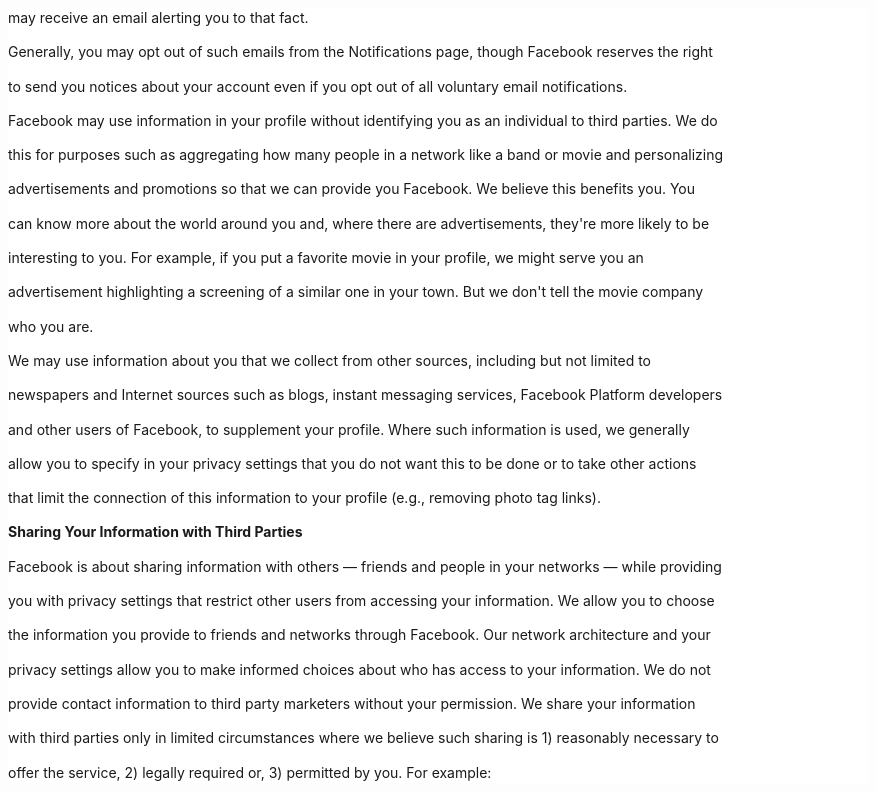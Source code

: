 may receive an email alerting you to that fact.

Generally, you may opt out of such emails from the Notifications page, though Facebook reserves the right

to send you notices about your account even if you opt out of all voluntary email notifications.

Facebook may use information in your profile without identifying you as an individual to third parties. We do

this for purposes such as aggregating how many people in a network like a band or movie and personalizing

advertisements and promotions so that we can provide you Facebook. We believe this benefits you. You

can know more about the world around you and, where there are advertisements, they're more likely to be

interesting to you. For example, if you put a favorite movie in your profile, we might serve you an

advertisement highlighting a screening of a similar one in your town. But we don't tell the movie company

who you are.

We may use information about you that we collect from other sources, including but not limited to

newspapers and Internet sources such as blogs, instant messaging services, Facebook Platform developers

and other users of Facebook, to supplement your profile. Where such information is used, we generally

allow you to specify in your privacy settings that you do not want this to be done or to take other actions

that limit the connection of this information to your profile (e.g., removing photo tag links).

**Sharing Your Information with Third Parties**

Facebook is about sharing information with others — friends and people in your networks — while providing

you with privacy settings that restrict other users from accessing your information. We allow you to choose

the information you provide to friends and networks through Facebook. Our network architecture and your

privacy settings allow you to make informed choices about who has access to your information. We do not

provide contact information to third party marketers without your permission. We share your information

with third parties only in limited circumstances where we believe such sharing is 1) reasonably necessary to

offer the service, 2) legally required or, 3) permitted by you. For example:
